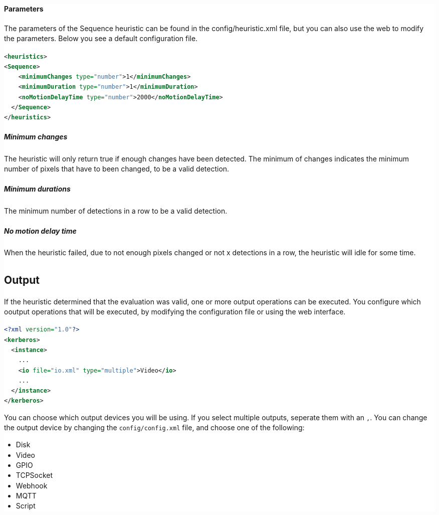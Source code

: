 #### Parameters

The parameters of the Sequence heuristic can be found in the config/heuristic.xml file, but you can also use the web to modify the parameters. Below you see a default configuration file.

```xml
<heuristics>
<Sequence>
    <minimumChanges type="number">1</minimumChanges>
    <minimumDuration type="number">1</minimumDuration>
    <noMotionDelayTime type="number">2000</noMotionDelayTime>
  </Sequence>
</heuristics>
```

##### Minimum changes

The heuristic will only return true if enough changes have been detected. The minimum of changes indicates the minimum number of pixels that have to been changed, to be a valid detection.

##### Minimum durations

The minimum number of detections in a row to be a valid detection.

##### No motion delay time

When the heuristic failed, due to not enough pixels changed or not x detections in a row, the heuristic will idle for some time.

## Output

If the heuristic determined that the evaluation was valid, one or more output operations can be executed. You configure which ooutput operations that will be executed, by modifying the configuration file or using the web interface.

```xml
<?xml version="1.0"?>
<kerberos>
  <instance>
    ...
    <io file="io.xml" type="multiple">Video</io>
    ...
  </instance>
</kerberos>
```

You can choose which output devices you will be using. If you select multiple outputs, seperate them with an `,`. You can change the output device by changing the `config/config.xml` file, and choose one of the following:
- Disk
- Video
- GPIO
- TCPSocket
- Webhook
- MQTT
- Script

